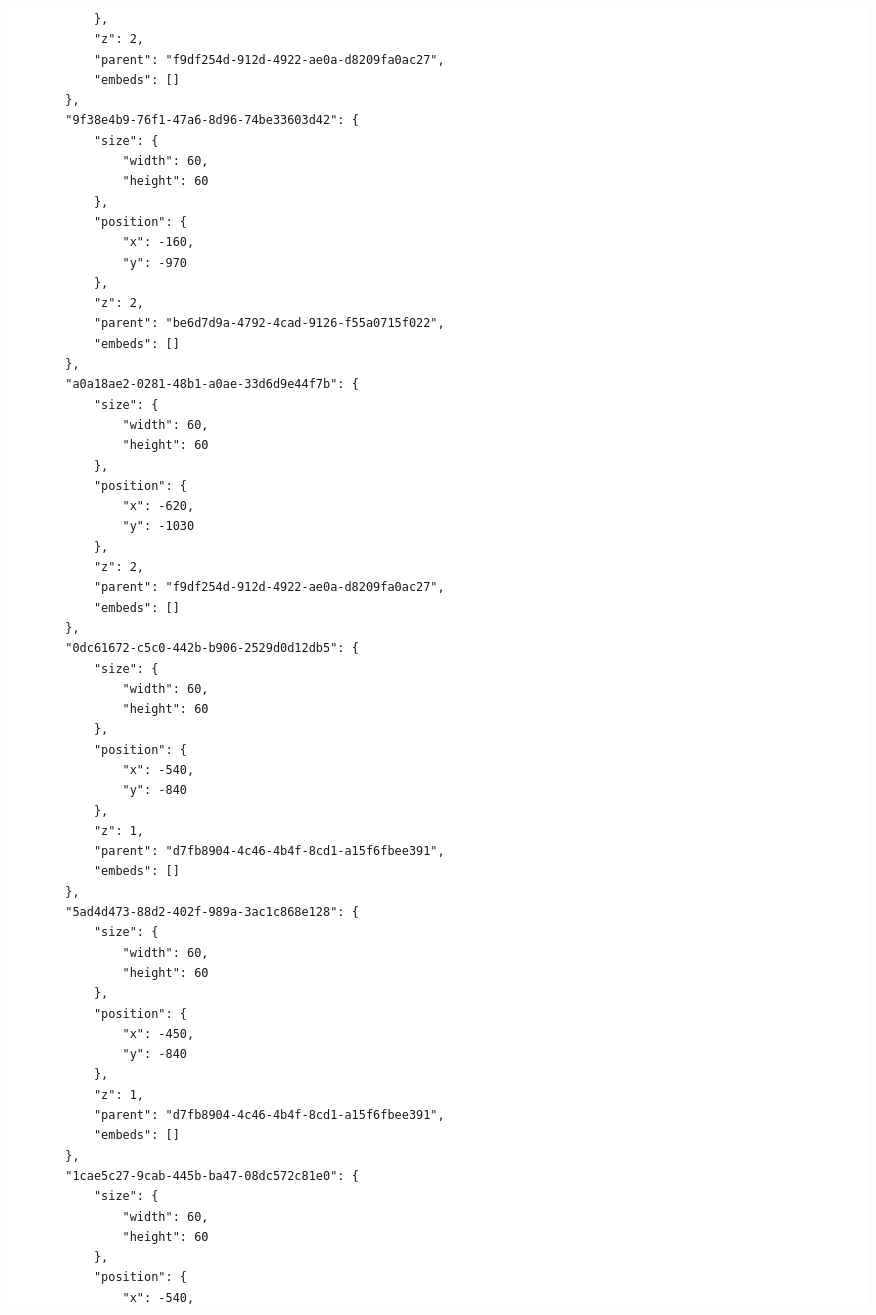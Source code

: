                 },
                "z": 2,
                "parent": "f9df254d-912d-4922-ae0a-d8209fa0ac27",
                "embeds": []
            },
            "9f38e4b9-76f1-47a6-8d96-74be33603d42": {
                "size": {
                    "width": 60,
                    "height": 60
                },
                "position": {
                    "x": -160,
                    "y": -970
                },
                "z": 2,
                "parent": "be6d7d9a-4792-4cad-9126-f55a0715f022",
                "embeds": []
            },
            "a0a18ae2-0281-48b1-a0ae-33d6d9e44f7b": {
                "size": {
                    "width": 60,
                    "height": 60
                },
                "position": {
                    "x": -620,
                    "y": -1030
                },
                "z": 2,
                "parent": "f9df254d-912d-4922-ae0a-d8209fa0ac27",
                "embeds": []
            },
            "0dc61672-c5c0-442b-b906-2529d0d12db5": {
                "size": {
                    "width": 60,
                    "height": 60
                },
                "position": {
                    "x": -540,
                    "y": -840
                },
                "z": 1,
                "parent": "d7fb8904-4c46-4b4f-8cd1-a15f6fbee391",
                "embeds": []
            },
            "5ad4d473-88d2-402f-989a-3ac1c868e128": {
                "size": {
                    "width": 60,
                    "height": 60
                },
                "position": {
                    "x": -450,
                    "y": -840
                },
                "z": 1,
                "parent": "d7fb8904-4c46-4b4f-8cd1-a15f6fbee391",
                "embeds": []
            },
            "1cae5c27-9cab-445b-ba47-08dc572c81e0": {
                "size": {
                    "width": 60,
                    "height": 60
                },
                "position": {
                    "x": -540,